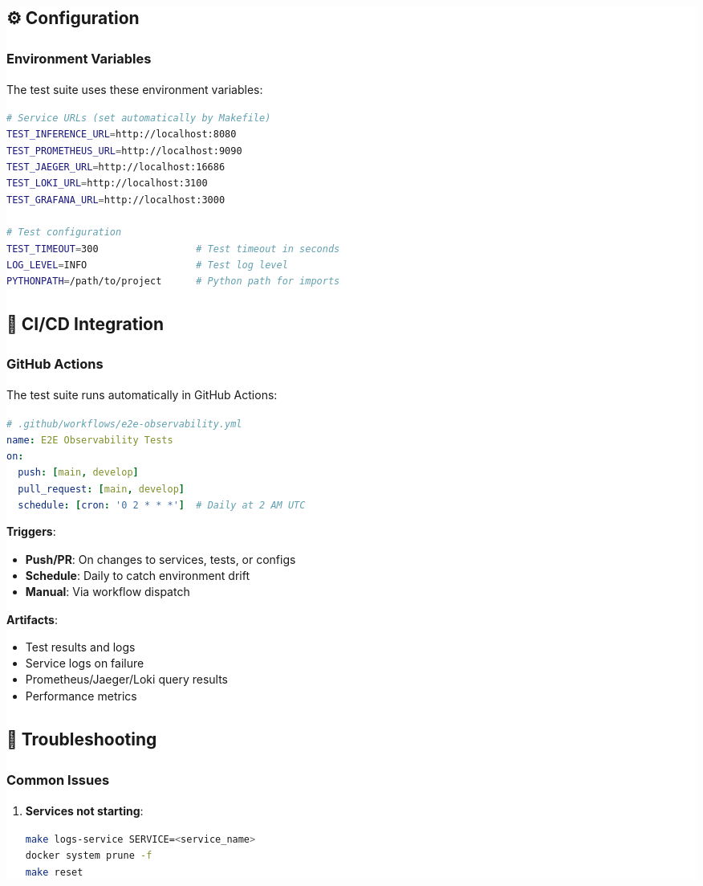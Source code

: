 ## ⚙️ Configuration

### Environment Variables

The test suite uses these environment variables:

```bash
# Service URLs (set automatically by Makefile)
TEST_INFERENCE_URL=http://localhost:8080
TEST_PROMETHEUS_URL=http://localhost:9090
TEST_JAEGER_URL=http://localhost:16686
TEST_LOKI_URL=http://localhost:3100
TEST_GRAFANA_URL=http://localhost:3000

# Test configuration
TEST_TIMEOUT=300                 # Test timeout in seconds
LOG_LEVEL=INFO                   # Test log level
PYTHONPATH=/path/to/project      # Python path for imports
```

## 🚀 CI/CD Integration

### GitHub Actions

The test suite runs automatically in GitHub Actions:

```yaml
# .github/workflows/e2e-observability.yml
name: E2E Observability Tests
on:
  push: [main, develop]
  pull_request: [main, develop]
  schedule: [cron: '0 2 * * *']  # Daily at 2 AM UTC
```

**Triggers**:
- **Push/PR**: On changes to services, tests, or configs
- **Schedule**: Daily to catch environment drift
- **Manual**: Via workflow dispatch

**Artifacts**:
- Test results and logs
- Service logs on failure
- Prometheus/Jaeger/Loki query results
- Performance metrics

## 🔧 Troubleshooting

### Common Issues

1. **Services not starting**:
   ```bash
   make logs-service SERVICE=<service_name>
   docker system prune -f
   make reset
   ```
